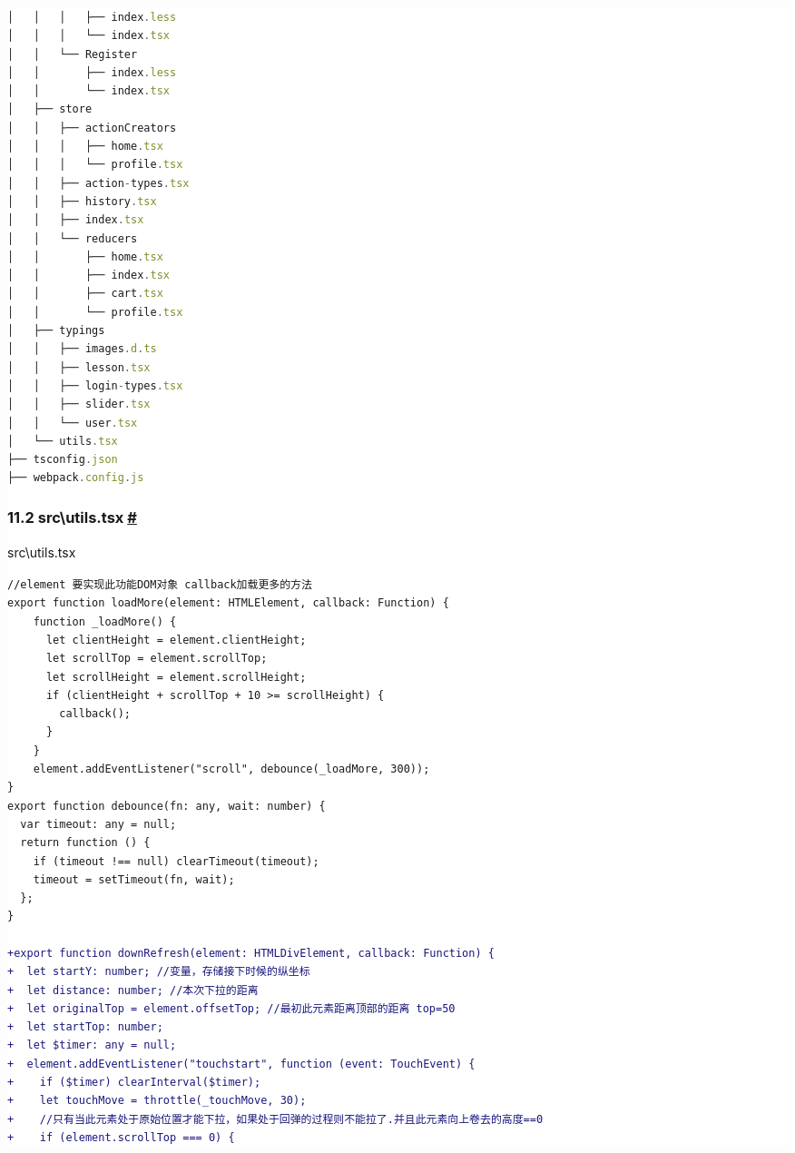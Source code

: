 ```js
│   │   │   ├── index.less
│   │   │   └── index.tsx
│   │   └── Register
│   │       ├── index.less
│   │       └── index.tsx
│   ├── store
│   │   ├── actionCreators
│   │   │   ├── home.tsx
│   │   │   └── profile.tsx
│   │   ├── action-types.tsx
│   │   ├── history.tsx
│   │   ├── index.tsx
│   │   └── reducers
│   │       ├── home.tsx
│   │       ├── index.tsx
│   │       ├── cart.tsx
│   │       └── profile.tsx
│   ├── typings
│   │   ├── images.d.ts
│   │   ├── lesson.tsx
│   │   ├── login-types.tsx
│   │   ├── slider.tsx
│   │   └── user.tsx
│   └── utils.tsx
├── tsconfig.json
├── webpack.config.js
```

### 11.2 src\utils.tsx [#](#t127112-srcutilstsx)

src\utils.tsx

```diff
//element 要实现此功能DOM对象 callback加载更多的方法
export function loadMore(element: HTMLElement, callback: Function) {
    function _loadMore() {
      let clientHeight = element.clientHeight;
      let scrollTop = element.scrollTop;
      let scrollHeight = element.scrollHeight;
      if (clientHeight + scrollTop + 10 >= scrollHeight) {
        callback();
      }
    }
    element.addEventListener("scroll", debounce(_loadMore, 300));
}
export function debounce(fn: any, wait: number) {
  var timeout: any = null;
  return function () {
    if (timeout !== null) clearTimeout(timeout);
    timeout = setTimeout(fn, wait);
  };
}

+export function downRefresh(element: HTMLDivElement, callback: Function) {
+  let startY: number; //变量，存储接下时候的纵坐标
+  let distance: number; //本次下拉的距离
+  let originalTop = element.offsetTop; //最初此元素距离顶部的距离 top=50
+  let startTop: number;
+  let $timer: any = null;
+  element.addEventListener("touchstart", function (event: TouchEvent) {
+    if ($timer) clearInterval($timer);
+    let touchMove = throttle(_touchMove, 30);
+    //只有当此元素处于原始位置才能下拉，如果处于回弹的过程则不能拉了.并且此元素向上卷去的高度==0
+    if (element.scrollTop === 0) {
```